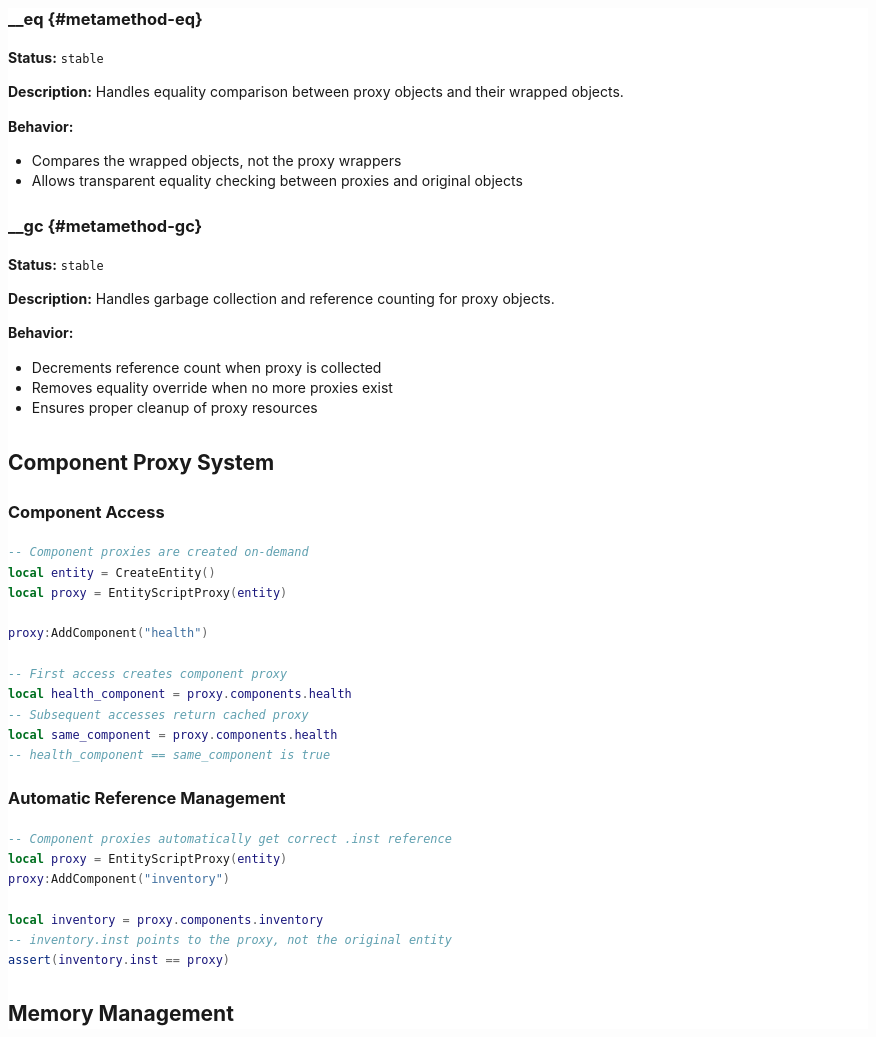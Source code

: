 ### __eq {#metamethod-eq}

**Status:** `stable`

**Description:**
Handles equality comparison between proxy objects and their wrapped objects.

**Behavior:**
- Compares the wrapped objects, not the proxy wrappers
- Allows transparent equality checking between proxies and original objects

### __gc {#metamethod-gc}

**Status:** `stable`

**Description:**
Handles garbage collection and reference counting for proxy objects.

**Behavior:**
- Decrements reference count when proxy is collected
- Removes equality override when no more proxies exist
- Ensures proper cleanup of proxy resources

## Component Proxy System

### Component Access

```lua
-- Component proxies are created on-demand
local entity = CreateEntity()
local proxy = EntityScriptProxy(entity)

proxy:AddComponent("health")

-- First access creates component proxy
local health_component = proxy.components.health
-- Subsequent accesses return cached proxy
local same_component = proxy.components.health
-- health_component == same_component is true
```

### Automatic Reference Management

```lua
-- Component proxies automatically get correct .inst reference
local proxy = EntityScriptProxy(entity)
proxy:AddComponent("inventory")

local inventory = proxy.components.inventory
-- inventory.inst points to the proxy, not the original entity
assert(inventory.inst == proxy)
```

## Memory Management
